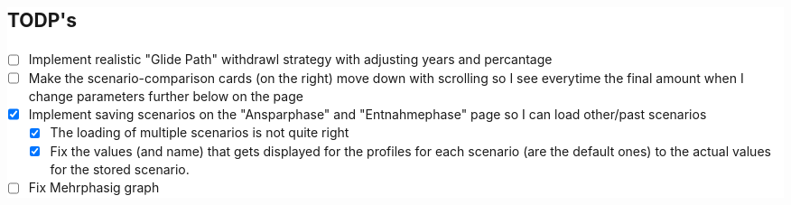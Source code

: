 ## TODP's
- [ ] Implement realistic "Glide Path" withdrawl strategy with adjusting years and percantage
- [ ] Make the scenario-comparison cards (on the right) move down with scrolling so I see everytime the final amount when I change parameters further below on the page
- [x] Implement saving scenarios on the "Ansparphase" and "Entnahmephase" page so I can load other/past scenarios
    - [x] The loading of multiple scenarios is not quite right
    - [x] Fix the values (and name) that gets displayed for the profiles for each scenario (are the default ones) to the actual values for the stored scenario.
- [ ] Fix Mehrphasig graph
